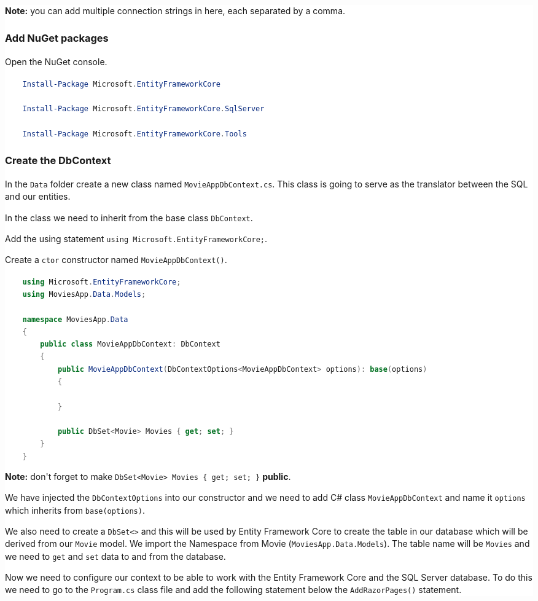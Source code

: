 **Note:** you can add multiple connection strings in here, each separated by a comma.

### Add NuGet packages

Open the NuGet console.

```powershell
    Install-Package Microsoft.EntityFrameworkCore
    
    Install-Package Microsoft.EntityFrameworkCore.SqlServer

    Install-Package Microsoft.EntityFrameworkCore.Tools
```

### Create the DbContext

In the ``Data`` folder create a new class named ``MovieAppDbContext.cs``. This class is going to serve as the translator between the SQL and our entities.

In the class we need to inherit from the base class ``DbContext``.

Add the using statement ``using Microsoft.EntityFrameworkCore;``.

Create a ``ctor`` constructor named ``MovieAppDbContext()``.

```csharp
    using Microsoft.EntityFrameworkCore;
    using MoviesApp.Data.Models;

    namespace MoviesApp.Data
    {
        public class MovieAppDbContext: DbContext
        {
            public MovieAppDbContext(DbContextOptions<MovieAppDbContext> options): base(options)
            {

            }

            public DbSet<Movie> Movies { get; set; }
        }
    }
```

**Note:** don't forget to make ``DbSet<Movie> Movies { get; set; }`` **public**.

We have injected the ``DbContextOptions`` into our constructor and we need to add C# class ``MovieAppDbContext`` and name it ``options`` which inherits from ``base(options)``.

We also need to create a ``DbSet<>`` and this will be used by Entity Framework Core to create the table in our database which will be derived from our ``Movie`` model. We import the Namespace from Movie (``MoviesApp.Data.Models``). The table name will be ``Movies`` and we need to ``get`` and ``set`` data to and from the database.

Now we need to configure our context to be able to work with the Entity Framework Core and the SQL Server database. To do this we need to go to the ``Program.cs`` class file and add the following statement below the ``AddRazorPages()`` statement.
